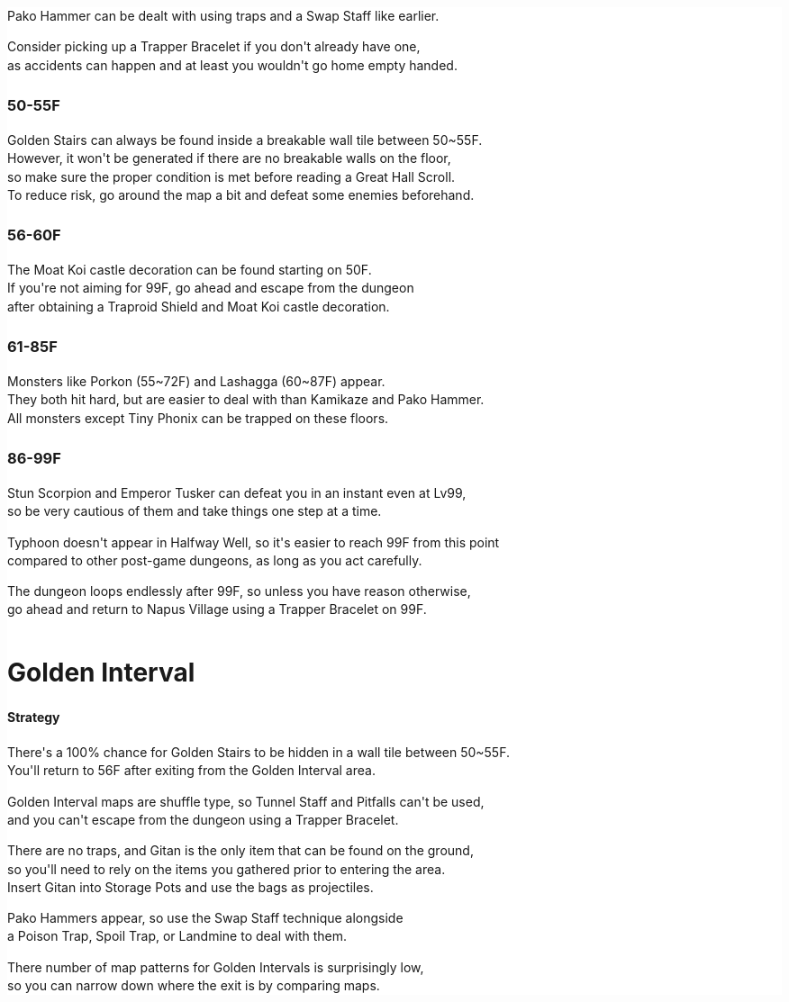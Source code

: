 Pako Hammer can be dealt with using traps and a Swap Staff like earlier.

Consider picking up a Trapper Bracelet if you don't already have one,<br/>as accidents can happen and at least you wouldn't go home empty handed.

### 50-55F

Golden Stairs can always be found inside a breakable wall tile between 50\~55F.<br/>
However, it won't be generated if there are no breakable walls on the floor,<br/>so make sure the proper condition is met before reading a Great Hall Scroll.<br/>
To reduce risk, go around the map a bit and defeat some enemies beforehand.

### 56-60F

The Moat Koi castle decoration can be found starting on 50F.<br/>
If you're not aiming for 99F, go ahead and escape from the dungeon<br/>after obtaining a Traproid Shield and Moat Koi castle decoration.

### 61-85F

Monsters like Porkon (55~72F) and Lashagga (60~87F) appear.<br/>
They both hit hard, but are easier to deal with than Kamikaze and Pako Hammer.<br/>
All monsters except Tiny Phonix can be trapped on these floors.

### 86-99F

Stun Scorpion and Emperor Tusker can defeat you in an instant even at Lv99,<br/>
so be very cautious of them and take things one step at a time.

Typhoon doesn't appear in Halfway Well, so it's easier to reach 99F from this point<br/>
compared to other post-game dungeons, as long as you act carefully.

The dungeon loops endlessly after 99F, so unless you have reason otherwise,<br/>
go ahead and return to Napus Village using a Trapper Bracelet on 99F.

# Golden Interval

#### Strategy

There's a 100% chance for Golden Stairs to be hidden in a wall tile between 50\~55F.<br/>You'll return to 56F after exiting from the Golden Interval area.

Golden Interval maps are shuffle type, so Tunnel Staff and Pitfalls can't be used,<br/>and you can't escape from the dungeon using a Trapper Bracelet.

There are no traps, and Gitan is the only item that can be found on the ground,<br/>
so you'll need to rely on the items you gathered prior to entering the area.<br/>
Insert Gitan into Storage Pots and use the bags as projectiles.

Pako Hammers appear, so use the Swap Staff technique alongside<br/>a Poison Trap, Spoil Trap, or Landmine to deal with them.

There number of map patterns for Golden Intervals is surprisingly low,<br/>so you can narrow down where the exit is by comparing maps.

